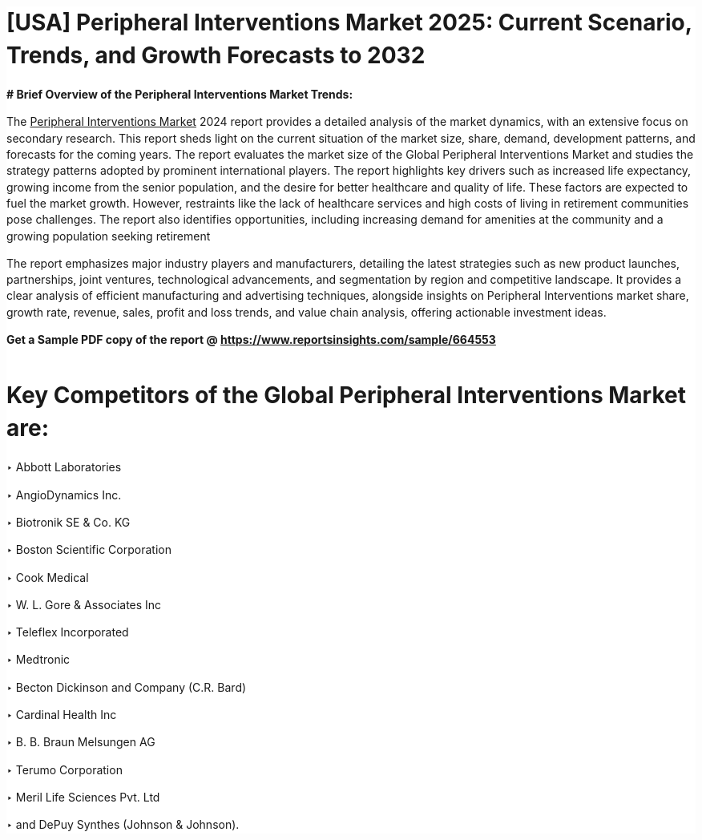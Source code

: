 # [USA] Peripheral Interventions Market 2025: Current Scenario, Trends, and Growth Forecasts to 2032

<strong># Brief Overview of the Peripheral Interventions Market Trends:</strong>

The <a href=https://www.reportsinsights.com/sample/664553>Peripheral Interventions Market</a> 2024 report provides a detailed analysis of the market dynamics, with an extensive focus on secondary research. This report sheds light on the current situation of the market size, share, demand, development patterns, and forecasts for the coming years. The report evaluates the market size of the Global Peripheral Interventions Market and studies the strategy patterns adopted by prominent international players. The report highlights key drivers such as increased life expectancy, growing income from the senior population, and the desire for better healthcare and quality of life. These factors are expected to fuel the market growth. However, restraints like the lack of healthcare services and high costs of living in retirement communities pose challenges. The report also identifies opportunities, including increasing demand for amenities at the community and a growing population seeking retirement

The report emphasizes major industry players and manufacturers, detailing the latest strategies such as new product launches, partnerships, joint ventures, technological advancements, and segmentation by region and competitive landscape. It provides a clear analysis of efficient manufacturing and advertising techniques, alongside insights on Peripheral Interventions market share, growth rate, revenue, sales, profit and loss trends, and value chain analysis, offering actionable investment ideas.

<strong>Get a Sample PDF copy of the report @ <a href=https://www.reportsinsights.com/sample/664553 style=color:#0000ff;>https://www.reportsinsights.com/sample/664553</a></strong>

# <strong>Key Competitors of the Global Peripheral Interventions Market are:</strong>

‣ Abbott Laboratories

‣ AngioDynamics Inc.

‣ Biotronik SE & Co. KG

‣ Boston Scientific Corporation

‣ Cook Medical

‣ W. L. Gore & Associates Inc

‣ Teleflex Incorporated

‣ Medtronic

‣ Becton Dickinson and Company (C.R. Bard)

‣ Cardinal Health Inc

‣ B. B. Braun Melsungen AG

‣ Terumo Corporation

‣ Meril Life Sciences Pvt. Ltd

‣ and DePuy Synthes (Johnson & Johnson).
